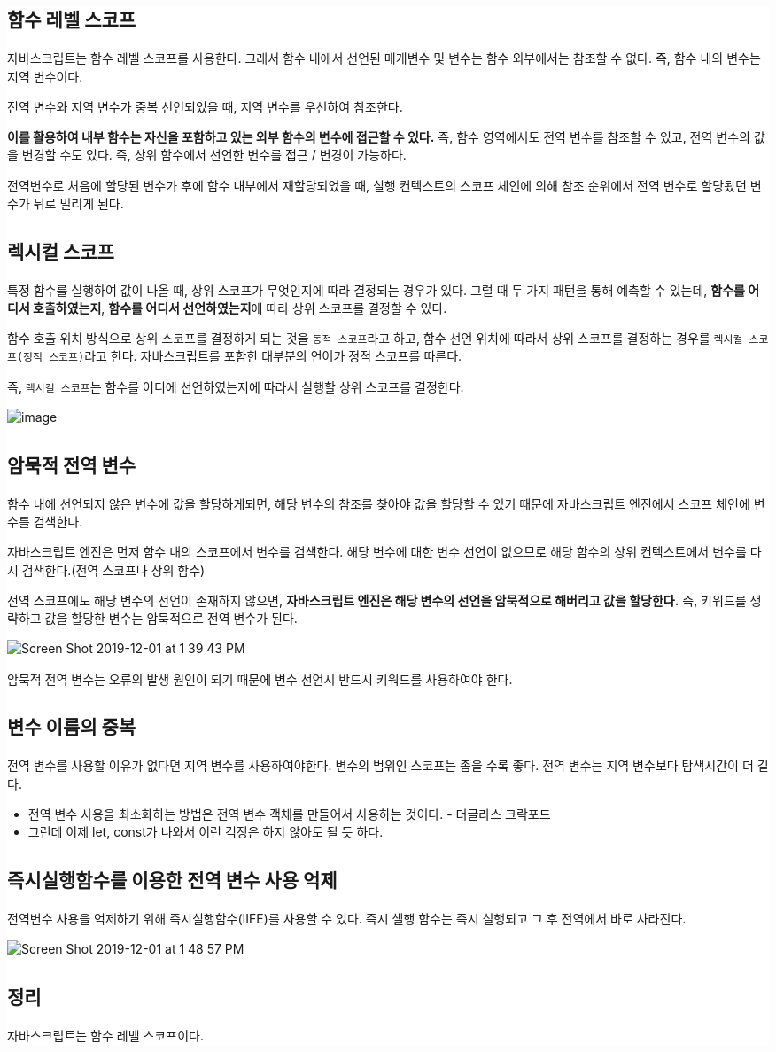 ## 함수 레벨 스코프

자바스크립트는 함수 레벨 스코프를 사용한다. 그래서 함수 내에서 선언된 매개변수 및 변수는 함수 외부에서는 참조할 수 없다. 즉, 함수 내의 변수는 지역 변수이다.

전역 변수와 지역 변수가 중복 선언되었을 때, 지역 변수를 우선하여 참조한다.

**이를 활용하여 내부 함수는 자신을 포함하고 있는 외부 함수의 변수에 접근할 수 있다.** 즉, 함수 영역에서도 전역 변수를 참조할 수 있고, 전역 변수의 값을 변경할 수도 있다. 즉, 상위 함수에서 선언한 변수를 접근 / 변경이 가능하다.

전역변수로 처음에 할당된 변수가 후에 함수 내부에서 재할당되었을 때, 실행 컨텍스트의 스코프 체인에 의해 참조 순위에서 전역 변수로 할당됬던 변수가 뒤로 밀리게 된다.

## 렉시컬 스코프

특정 함수를 실행하여 값이 나올 때, 상위 스코프가 무엇인지에 따라 결정되는 경우가 있다. 그럴 때 두 가지 패턴을 통해 예측할 수 있는데, **함수를 어디서 호출하였는지**, **함수를 어디서 선언하였는지**에 따라 상위 스코프를 결정할 수 있다.

함수 호출 위치 방식으로 상위 스코프를 결정하게 되는 것을 `동적 스코프`라고 하고, 함수 선언 위치에 따라서 상위 스코프를 결정하는 경우를 `렉시컬 스코프(정적 스코프)`라고 한다. 자바스크립트를 포함한 대부분의 언어가 정적 스코프를 따른다.

즉, `렉시컬 스코프`는 함수를 어디에 선언하였는지에 따라서 실행할 상위 스코프를 결정한다.

![image](https://user-images.githubusercontent.com/39291812/69909457-becf3580-143e-11ea-887d-e5c3f03ae97e.png)

## 암묵적 전역 변수

함수 내에 선언되지 않은 변수에 값을 할당하게되면, 해당 변수의 참조를 찾아야 값을 할당할 수 있기 때문에 자바스크립트 엔진에서 스코프 체인에 변수를 검색한다.

자바스크립트 엔진은 먼저 함수 내의 스코프에서 변수를 검색한다. 해당 변수에 대한 변수 선언이 없으므로 해당 함수의 상위 컨텍스트에서 변수를 다시 검색한다.(전역 스코프나 상위 함수)

전역 스코프에도 해당 변수의 선언이 존재하지 않으면, **자바스크립트 엔진은 해당 변수의 선언을 암묵적으로 해버리고 값을 할당한다.** 즉, 키워드를 생략하고 값을 할당한 변수는 암묵적으로 전역 변수가 된다.

<img width="340" alt="Screen Shot 2019-12-01 at 1 39 43 PM" src="https://user-images.githubusercontent.com/39291812/69909571-13bf7b80-1440-11ea-9703-7b2b44cb322e.png">

암묵적 전역 변수는 오류의 발생 원인이 되기 때문에 변수 선언시 반드시 키워드를 사용하여야 한다.

## 변수 이름의 중복

전역 변수를 사용할 이유가 없다면 지역 변수를 사용하여야한다. 변수의 범위인 스코프는 좁을 수록 좋다. 전역 변수는 지역 변수보다 탐색시간이 더 길다.

* 전역 변수 사용을 최소화하는 방법은 전역 변수 객체를 만들어서 사용하는 것이다. - 더글라스 크락포드
* 그런데 이제 let, const가 나와서 이런 걱정은 하지 않아도 될 듯 하다.

## 즉시실행함수를 이용한 전역 변수 사용 억제

전역변수 사용을 억제하기 위해 즉시실행함수(IIFE)를 사용할 수 있다. 즉시 샐행 함수는 즉시 실행되고 그 후 전역에서 바로 사라진다.

<img width="333" alt="Screen Shot 2019-12-01 at 1 48 57 PM" src="https://user-images.githubusercontent.com/39291812/69909639-5b92d280-1441-11ea-8b2c-64a621e6e118.png">

## 정리

자바스크립트는 함수 레벨 스코프이다.
